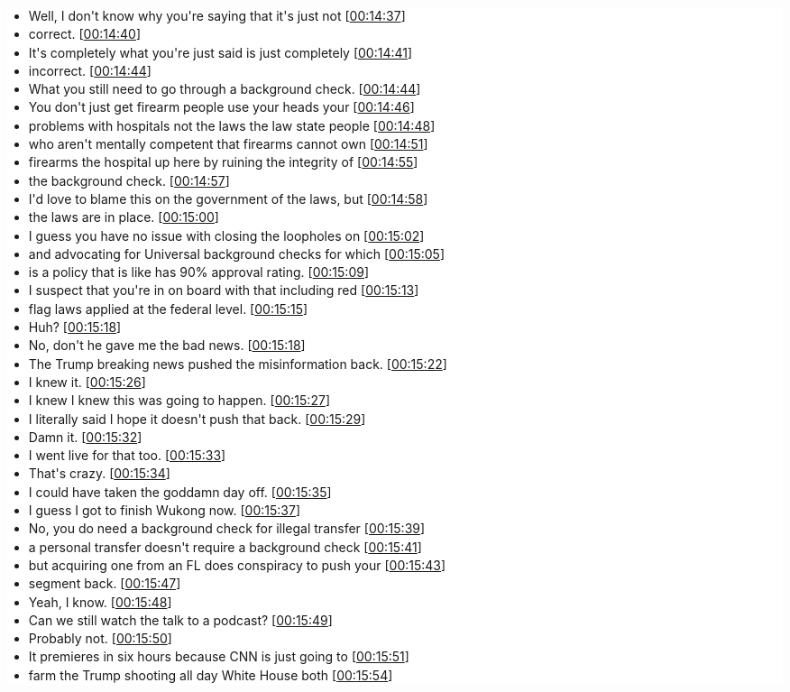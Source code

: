 *  Well, I don't know why you're saying that it's just not [[00:14:37](https://www.youtube.com/watch?v=bJZFzfEDP2k&t=877.2s)]
*  correct. [[00:14:40](https://www.youtube.com/watch?v=bJZFzfEDP2k&t=880.4s)]
*  It's completely what you're just said is just completely [[00:14:41](https://www.youtube.com/watch?v=bJZFzfEDP2k&t=881.3s)]
*  incorrect. [[00:14:44](https://www.youtube.com/watch?v=bJZFzfEDP2k&t=884.2s)]
*  What you still need to go through a background check. [[00:14:44](https://www.youtube.com/watch?v=bJZFzfEDP2k&t=884.7s)]
*  You don't just get firearm people use your heads your [[00:14:46](https://www.youtube.com/watch?v=bJZFzfEDP2k&t=886.9s)]
*  problems with hospitals not the laws the law state people [[00:14:48](https://www.youtube.com/watch?v=bJZFzfEDP2k&t=888.8s)]
*  who aren't mentally competent that firearms cannot own [[00:14:51](https://www.youtube.com/watch?v=bJZFzfEDP2k&t=891.9s)]
*  firearms the hospital up here by ruining the integrity of [[00:14:55](https://www.youtube.com/watch?v=bJZFzfEDP2k&t=895.2s)]
*  the background check. [[00:14:57](https://www.youtube.com/watch?v=bJZFzfEDP2k&t=897.7s)]
*  I'd love to blame this on the government of the laws, but [[00:14:58](https://www.youtube.com/watch?v=bJZFzfEDP2k&t=898.5s)]
*  the laws are in place. [[00:15:00](https://www.youtube.com/watch?v=bJZFzfEDP2k&t=900.4000000000001s)]
*  I guess you have no issue with closing the loopholes on [[00:15:02](https://www.youtube.com/watch?v=bJZFzfEDP2k&t=902.0s)]
*  and advocating for Universal background checks for which [[00:15:05](https://www.youtube.com/watch?v=bJZFzfEDP2k&t=905.3000000000001s)]
*  is a policy that is like has 90% approval rating. [[00:15:09](https://www.youtube.com/watch?v=bJZFzfEDP2k&t=909.3000000000001s)]
*  I suspect that you're in on board with that including red [[00:15:13](https://www.youtube.com/watch?v=bJZFzfEDP2k&t=913.0s)]
*  flag laws applied at the federal level. [[00:15:15](https://www.youtube.com/watch?v=bJZFzfEDP2k&t=915.5s)]
*  Huh? [[00:15:18](https://www.youtube.com/watch?v=bJZFzfEDP2k&t=918.3000000000001s)]
*  No, don't he gave me the bad news. [[00:15:18](https://www.youtube.com/watch?v=bJZFzfEDP2k&t=918.9000000000001s)]
*  The Trump breaking news pushed the misinformation back. [[00:15:22](https://www.youtube.com/watch?v=bJZFzfEDP2k&t=922.4000000000001s)]
*  I knew it. [[00:15:26](https://www.youtube.com/watch?v=bJZFzfEDP2k&t=926.0s)]
*  I knew I knew this was going to happen. [[00:15:27](https://www.youtube.com/watch?v=bJZFzfEDP2k&t=927.1s)]
*  I literally said I hope it doesn't push that back. [[00:15:29](https://www.youtube.com/watch?v=bJZFzfEDP2k&t=929.7s)]
*  Damn it. [[00:15:32](https://www.youtube.com/watch?v=bJZFzfEDP2k&t=932.3s)]
*  I went live for that too. [[00:15:33](https://www.youtube.com/watch?v=bJZFzfEDP2k&t=933.4s)]
*  That's crazy. [[00:15:34](https://www.youtube.com/watch?v=bJZFzfEDP2k&t=934.9s)]
*  I could have taken the goddamn day off. [[00:15:35](https://www.youtube.com/watch?v=bJZFzfEDP2k&t=935.9s)]
*  I guess I got to finish Wukong now. [[00:15:37](https://www.youtube.com/watch?v=bJZFzfEDP2k&t=937.7s)]
*  No, you do need a background check for illegal transfer [[00:15:39](https://www.youtube.com/watch?v=bJZFzfEDP2k&t=939.3s)]
*  a personal transfer doesn't require a background check [[00:15:41](https://www.youtube.com/watch?v=bJZFzfEDP2k&t=941.7s)]
*  but acquiring one from an FL does conspiracy to push your [[00:15:43](https://www.youtube.com/watch?v=bJZFzfEDP2k&t=943.7s)]
*  segment back. [[00:15:47](https://www.youtube.com/watch?v=bJZFzfEDP2k&t=947.5s)]
*  Yeah, I know. [[00:15:48](https://www.youtube.com/watch?v=bJZFzfEDP2k&t=948.2s)]
*  Can we still watch the talk to a podcast? [[00:15:49](https://www.youtube.com/watch?v=bJZFzfEDP2k&t=949.4s)]
*  Probably not. [[00:15:50](https://www.youtube.com/watch?v=bJZFzfEDP2k&t=950.9s)]
*  It premieres in six hours because CNN is just going to [[00:15:51](https://www.youtube.com/watch?v=bJZFzfEDP2k&t=951.7s)]
*  farm the Trump shooting all day White House both [[00:15:54](https://www.youtube.com/watch?v=bJZFzfEDP2k&t=954.3s)]